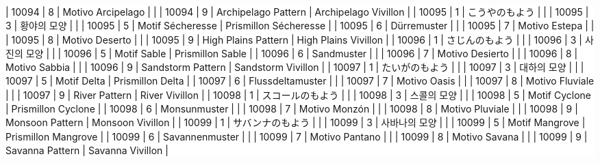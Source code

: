 | 10094           | 8                 | Motivo Arcipelago    |                              |
| 10094           | 9                 | Archipelago Pattern  | Archipelago Vivillon         |
| 10095           | 1                 | こうやのもよう              |                              |
| 10095           | 3                 | 황야의 모양               |                              |
| 10095           | 5                 | Motif Sécheresse     | Prismillon Sécheresse        |
| 10095           | 6                 | Dürremuster          |                              |
| 10095           | 7                 | Motivo Estepa        |                              |
| 10095           | 8                 | Motivo Deserto       |                              |
| 10095           | 9                 | High Plains Pattern  | High Plains Vivillon         |
| 10096           | 1                 | さじんのもよう              |                              |
| 10096           | 3                 | 사진의 모양               |                              |
| 10096           | 5                 | Motif Sable          | Prismillon Sable             |
| 10096           | 6                 | Sandmuster           |                              |
| 10096           | 7                 | Motivo Desierto      |                              |
| 10096           | 8                 | Motivo Sabbia        |                              |
| 10096           | 9                 | Sandstorm Pattern    | Sandstorm Vivillon           |
| 10097           | 1                 | たいがのもよう              |                              |
| 10097           | 3                 | 대하의 모양               |                              |
| 10097           | 5                 | Motif Delta          | Prismillon Delta             |
| 10097           | 6                 | Flussdeltamuster     |                              |
| 10097           | 7                 | Motivo Oasis         |                              |
| 10097           | 8                 | Motivo Fluviale      |                              |
| 10097           | 9                 | River Pattern        | River Vivillon               |
| 10098           | 1                 | スコールのもよう             |                              |
| 10098           | 3                 | 스콜의 모양               |                              |
| 10098           | 5                 | Motif Cyclone        | Prismillon Cyclone           |
| 10098           | 6                 | Monsunmuster         |                              |
| 10098           | 7                 | Motivo Monzón        |                              |
| 10098           | 8                 | Motivo Pluviale      |                              |
| 10098           | 9                 | Monsoon Pattern      | Monsoon Vivillon             |
| 10099           | 1                 | サバンナのもよう             |                              |
| 10099           | 3                 | 사바나의 모양              |                              |
| 10099           | 5                 | Motif Mangrove       | Prismillon Mangrove          |
| 10099           | 6                 | Savannenmuster       |                              |
| 10099           | 7                 | Motivo Pantano       |                              |
| 10099           | 8                 | Motivo Savana        |                              |
| 10099           | 9                 | Savanna Pattern      | Savanna Vivillon             |